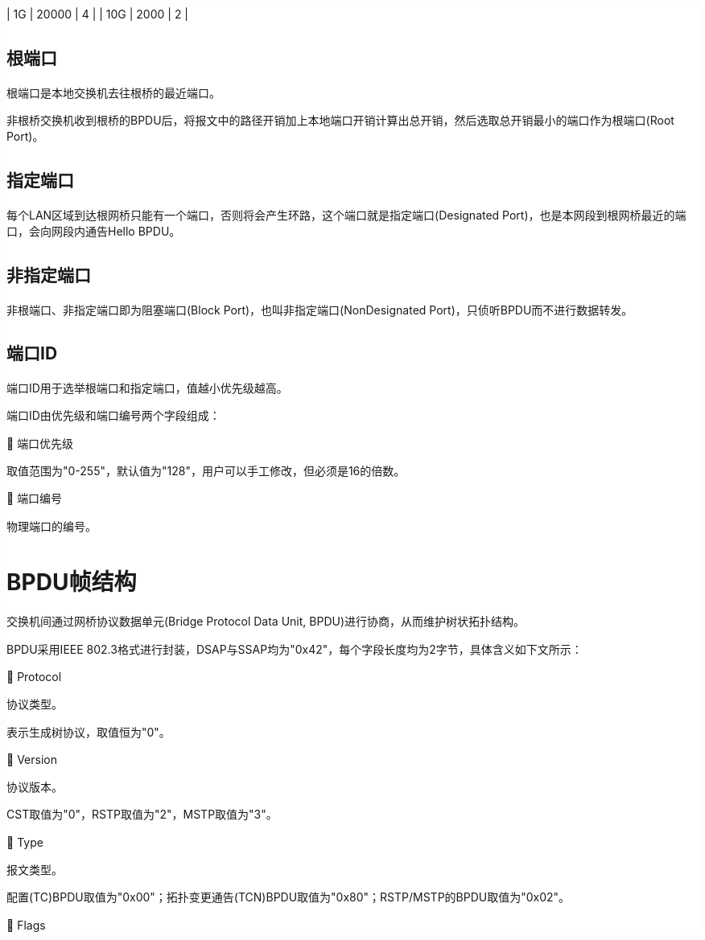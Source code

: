 |    1G    |    20000    |   4   |
|   10G    |    2000     |   2   |

</div>

## 根端口
根端口是本地交换机去往根桥的最近端口。

非根桥交换机收到根桥的BPDU后，将报文中的路径开销加上本地端口开销计算出总开销，然后选取总开销最小的端口作为根端口(Root Port)。

## 指定端口
每个LAN区域到达根网桥只能有一个端口，否则将会产生环路，这个端口就是指定端口(Designated Port)，也是本网段到根网桥最近的端口，会向网段内通告Hello BPDU。

## 非指定端口
非根端口、非指定端口即为阻塞端口(Block Port)，也叫非指定端口(NonDesignated Port)，只侦听BPDU而不进行数据转发。

## 端口ID
端口ID用于选举根端口和指定端口，值越小优先级越高。

端口ID由优先级和端口编号两个字段组成：

🔶 端口优先级

取值范围为"0-255"，默认值为"128"，用户可以手工修改，但必须是16的倍数。

🔶 端口编号

物理端口的编号。

# BPDU帧结构
交换机间通过网桥协议数据单元(Bridge Protocol Data Unit, BPDU)进行协商，从而维护树状拓扑结构。

BPDU采用IEEE 802.3格式进行封装，DSAP与SSAP均为"0x42"，每个字段长度均为2字节，具体含义如下文所示：

🔷 Protocol

协议类型。

表示生成树协议，取值恒为"0"。

🔷 Version

协议版本。

CST取值为"0"，RSTP取值为"2"，MSTP取值为"3"。

🔷 Type

报文类型。

配置(TC)BPDU取值为"0x00"；拓扑变更通告(TCN)BPDU取值为"0x80"；RSTP/MSTP的BPDU取值为"0x02"。

🔷 Flags
